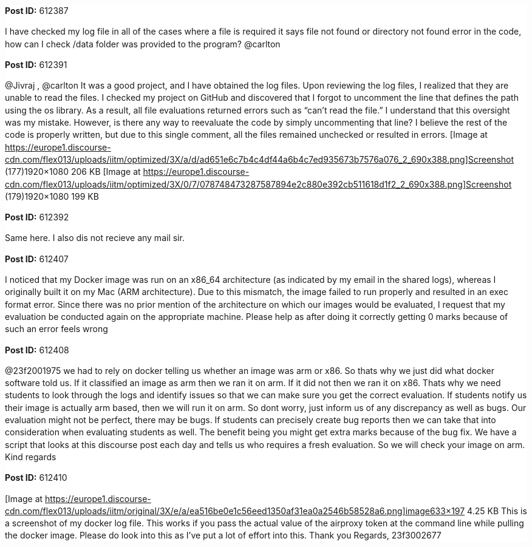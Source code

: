 **Post ID:** 612387

I have checked my log file in all of the cases where a file is required it says file not found or directory not found error in the code, how can I check /data folder was provided to the program?
@carlton

**Post ID:** 612391

@Jivraj , @carlton
It was a good project, and I have obtained the log files. Upon reviewing the log files, I realized that they are unable to read the files. I checked my project on GitHub and discovered that I forgot to uncomment the line that defines the path using the os library. As a result, all file evaluations returned errors such as “can’t read the file.”
I understand that this oversight was my mistake. However, is there any way to reevaluate the code by simply uncommenting that line? I believe the rest of the code is properly written, but due to this single comment, all the files remained unchecked or resulted in errors.
[Image at https://europe1.discourse-cdn.com/flex013/uploads/iitm/optimized/3X/a/d/ad651e6c7b4c4df44a6b4c7ed935673b7576a076_2_690x388.png]Screenshot (177)1920×1080 206 KB
[Image at https://europe1.discourse-cdn.com/flex013/uploads/iitm/optimized/3X/0/7/078748473287587894e2c880e392cb511618d1f2_2_690x388.png]Screenshot (179)1920×1080 199 KB

**Post ID:** 612392

Same here. I also dis not recieve any mail sir.

**Post ID:** 612407

I noticed that my Docker image was run on an x86_64 architecture (as indicated by my email in the shared logs), whereas I originally built it on my Mac (ARM architecture). Due to this mismatch, the image failed to run properly and resulted in an exec format error.
Since there was no prior mention of the architecture on which our images would be evaluated, I request that my evaluation be conducted again on the appropriate machine. Please help as after doing it correctly getting 0 marks because of such an error feels wrong

**Post ID:** 612408

@23f2001975 we had to rely on docker telling us whether an image was arm or x86. So thats why we just did what docker software told us. If it classified an image as arm then we ran it on arm. If it did not then we ran it on x86. Thats why we need students to look through the logs and identify issues so that we can make sure you get the correct evaluation.
If students notify us their image is actually arm based, then we will run it on arm. So dont worry, just inform us of any discrepancy as well as bugs. Our evaluation might not be perfect, there may be bugs. If students can precisely create bug reports then we can take that into consideration when evaluating students as well. The benefit being you might get extra marks because of the bug fix.
We have a script that looks at this discourse post each day and tells us who requires a fresh evaluation. So we will check your image on arm.
Kind regards

**Post ID:** 612410

[Image at https://europe1.discourse-cdn.com/flex013/uploads/iitm/original/3X/e/a/ea516be0e1c56eed1350af31ea0a2546b58528a6.png]image633×197 4.25 KB
This is a screenshot of my docker log file. This works if you pass the actual value of the airproxy token at the command line while pulling the docker image. Please do look into this as I’ve put a lot of effort into this.
Thank you
Regards,
23f3002677
